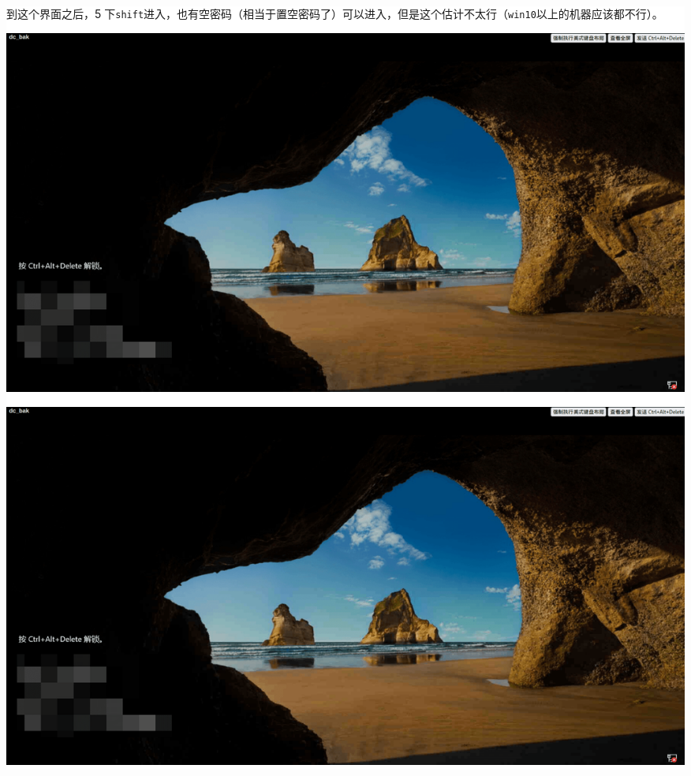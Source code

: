 到这个界面之后，5 下`shift`进入，也有空密码（相当于置空密码了）可以进入，但是这个估计不太行（`win10`以上的机器应该都不行）。

![image.png](assets/1698900883-6248b55c6a0c915919eada242eecb5e6.png)

![image.png](assets/1698900883-6248b55c6a0c915919eada242eecb5e6.png)
